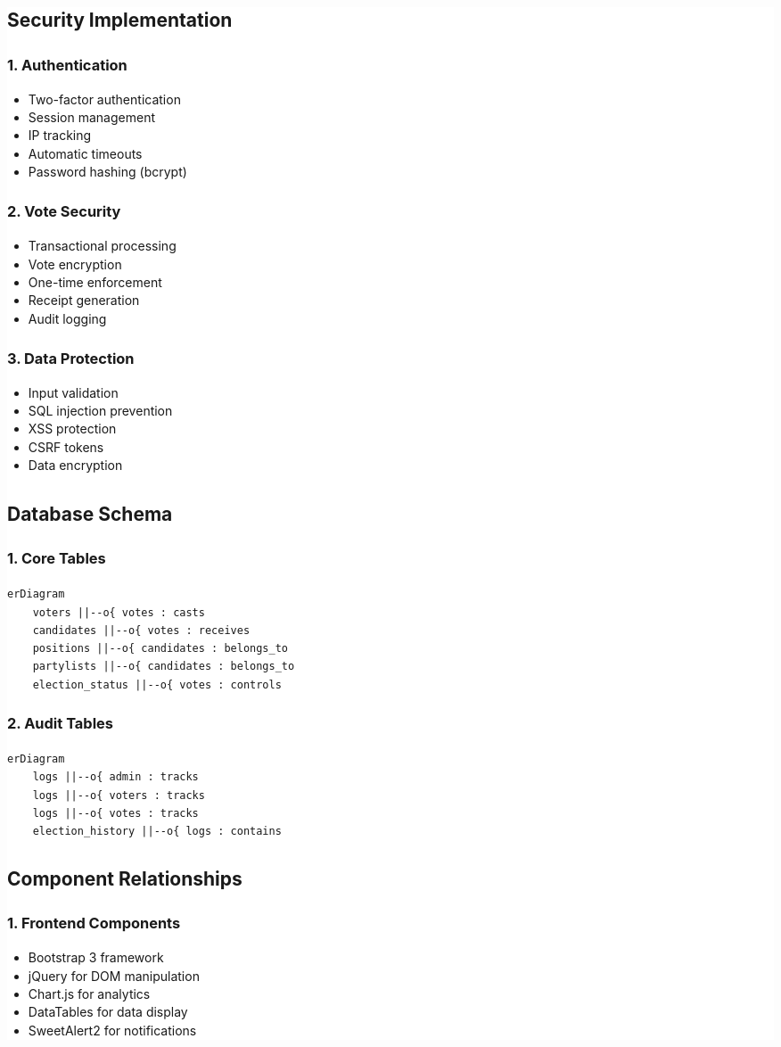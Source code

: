 ## Security Implementation

### 1. Authentication
- Two-factor authentication
- Session management
- IP tracking
- Automatic timeouts
- Password hashing (bcrypt)

### 2. Vote Security
- Transactional processing
- Vote encryption
- One-time enforcement
- Receipt generation
- Audit logging

### 3. Data Protection
- Input validation
- SQL injection prevention
- XSS protection
- CSRF tokens
- Data encryption

## Database Schema

### 1. Core Tables
```mermaid
erDiagram
    voters ||--o{ votes : casts
    candidates ||--o{ votes : receives
    positions ||--o{ candidates : belongs_to
    partylists ||--o{ candidates : belongs_to
    election_status ||--o{ votes : controls
```

### 2. Audit Tables
```mermaid
erDiagram
    logs ||--o{ admin : tracks
    logs ||--o{ voters : tracks
    logs ||--o{ votes : tracks
    election_history ||--o{ logs : contains
```

## Component Relationships

### 1. Frontend Components
- Bootstrap 3 framework
- jQuery for DOM manipulation
- Chart.js for analytics
- DataTables for data display
- SweetAlert2 for notifications
